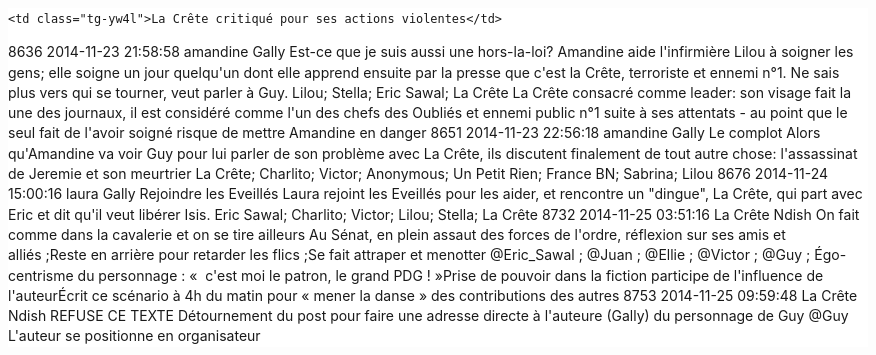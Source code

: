     <td class="tg-yw4l">La Crête critiqué pour ses actions violentes</td>
  </tr>
  <tr>
    <td class="tg-yw4l">8636</td>
    <td class="tg-yw4l">2014-11-23 21:58:58</td>
    <td class="tg-yw4l">amandine</td>
    <td class="tg-yw4l">Gally</td>
    <td class="tg-yw4l">Est-ce que je suis aussi une hors-la-loi?</td>
    <td class="tg-yw4l">Amandine aide l'infirmière Lilou à soigner les gens; elle soigne un jour quelqu'un dont elle apprend ensuite par la presse que c'est la Crête, terroriste et ennemi n°1. Ne sais plus vers qui se tourner, veut parler à Guy.</td>
    <td class="tg-yw4l">Lilou; Stella; Eric Sawal; La Crête</td>
    <td class="tg-yw4l">La Crête consacré comme leader: son visage fait la une des journaux, il est considéré comme l'un des chefs des Oubliés et ennemi public n°1 suite à ses attentats - au point que le seul fait de l'avoir soigné risque de mettre Amandine en danger</td>
  </tr>
  <tr>
    <td class="tg-yw4l">8651</td>
    <td class="tg-yw4l">2014-11-23 22:56:18</td>
    <td class="tg-yw4l">amandine</td>
    <td class="tg-yw4l">Gally</td>
    <td class="tg-yw4l">Le complot</td>
    <td class="tg-yw4l">Alors qu'Amandine va voir Guy pour lui parler de son problème avec La Crête, ils discutent finalement de tout autre chose: l'assassinat de Jeremie et son meurtrier</td>
    <td class="tg-yw4l">La Crête; Charlito; Victor; Anonymous; Un Petit Rien; France BN; Sabrina; Lilou</td>
    <td class="tg-yw4l"></td>
  </tr>
  <tr>
    <td class="tg-yw4l">8676</td>
    <td class="tg-yw4l">2014-11-24 15:00:16</td>
    <td class="tg-yw4l">laura</td>
    <td class="tg-yw4l">Gally</td>
    <td class="tg-yw4l">Rejoindre les Eveillés</td>
    <td class="tg-yw4l">Laura rejoint les Eveillés pour les aider, et rencontre un "dingue", La Crête, qui part avec Eric et dit qu'il veut libérer Isis.</td>
    <td class="tg-yw4l">Eric Sawal; Charlito; Victor; Lilou; Stella; La Crête</td>
    <td class="tg-yw4l"></td>
  </tr>
  <tr>
    <td class="tg-yw3l">8732</td>
    <td class="tg-yw3l">2014-11-25 03:51:16</td>
    <td class="tg-yw3l">La Crête</td>
    <td class="tg-yw3l">Ndish</td>
    <td class="tg-yw3l">On fait comme dans la cavalerie et on se tire ailleurs</td>
    <td class="tg-yw3l">Au Sénat, en plein assaut des forces de l'ordre, réflexion sur ses amis et alliés ;Reste en arrière pour retarder les flics ;Se fait attraper et menotter</td>
    <td class="tg-yw3l">@Eric_Sawal ; @Juan ; @Ellie ; @Victor ; @Guy ;</td>
    <td class="tg-yw3l">Égo-centrisme du personnage : «  c'est moi le patron, le grand PDG ! »Prise de pouvoir dans la fiction participe de l'influence de l'auteurÉcrit ce scénario à 4h du matin pour « mener la danse » des contributions des autres</td>
  </tr>
  <tr>
    <td class="tg-yw3l">8753</td>
    <td class="tg-yw3l">2014-11-25 09:59:48</td>
    <td class="tg-yw3l">La Crête</td>
    <td class="tg-yw3l">Ndish</td>
    <td class="tg-yw3l">REFUSE CE TEXTE</td>
    <td class="tg-yw3l">Détournement du post pour faire une adresse directe à l'auteure (Gally) du personnage de Guy</td>
    <td class="tg-yw3l">@Guy</td>
    <td class="tg-yw3l">L'auteur se positionne en organisateur</td>
  </tr>
  <tr>